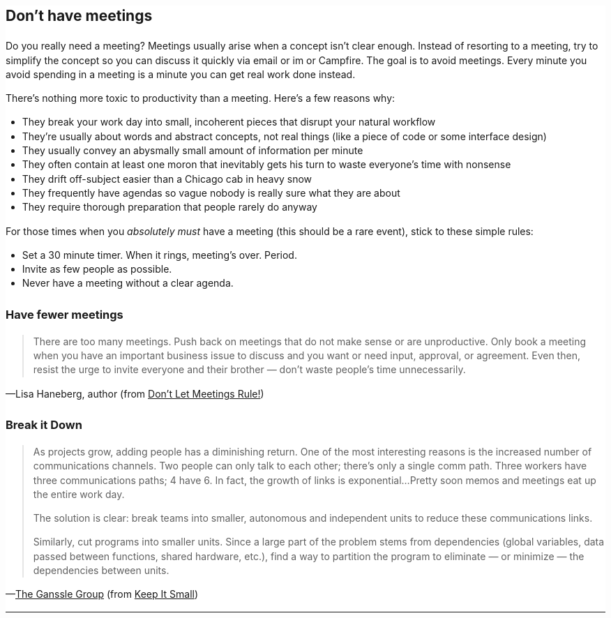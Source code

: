 ## Don’t have meetings

Do you really need a meeting? Meetings usually arise when a concept isn’t clear enough. Instead of resorting to a meeting, try to simplify the concept so you can discuss it quickly via email or im or Campfire. The goal is to avoid meetings. Every minute you avoid spending in a meeting is a minute you can get real work done instead.

There’s nothing more toxic to productivity than a meeting. Here’s a few reasons why:

* They break your work day into small, incoherent pieces that disrupt your natural workflow
* They’re usually about words and abstract concepts, not real things (like a piece of code or some interface design)
* They usually convey an abysmally small amount of information per minute
* They often contain at least one moron that inevitably gets his turn to waste everyone’s time with nonsense
* They drift off-subject easier than a Chicago cab in heavy snow
* They frequently have agendas so vague nobody is really sure what they are about
* They require thorough preparation that people rarely do anyway

For those times when you _absolutely must_ have a meeting (this should be a rare event), stick to these simple rules:

* Set a 30 minute timer. When it rings, meeting’s over. Period.
* Invite as few people as possible.
* Never have a meeting without a clear agenda.

### Have fewer meetings

> There are too many meetings. Push back on meetings that do not make sense or are unproductive. Only book a meeting when you have an important business issue to discuss and you want or need input, approval, or agreement. Even then, resist the urge to invite everyone and their brother — don’t waste people’s time unnecessarily.

—Lisa Haneberg, author (from [Don’t Let Meetings Rule!](https://web.archive.org/web/20080131054604/http://managementcraft.typepad.com/management_craft/2004/09/dont_let_meetin.html))

### Break it Down

> As projects grow, adding people has a diminishing return. One of the most interesting reasons is the increased number of communications channels. Two people can only talk to each other; there’s only a single comm path. Three workers have three communications paths; 4 have 6. In fact, the growth of links is exponential…Pretty soon memos and meetings eat up the entire work day.
> 
> The solution is clear: break teams into smaller, autonomous and independent units to reduce these communications links.
> 
> Similarly, cut programs into smaller units. Since a large part of the problem stems from dependencies (global variables, data passed between functions, shared hardware, etc.), find a way to partition the program to eliminate — or minimize — the dependencies between units.

—[The Ganssle Group](http://www.ganssle.com) (from [Keep It Small](http://www.ganssle.com/articles/keepsmall.htm))

---
